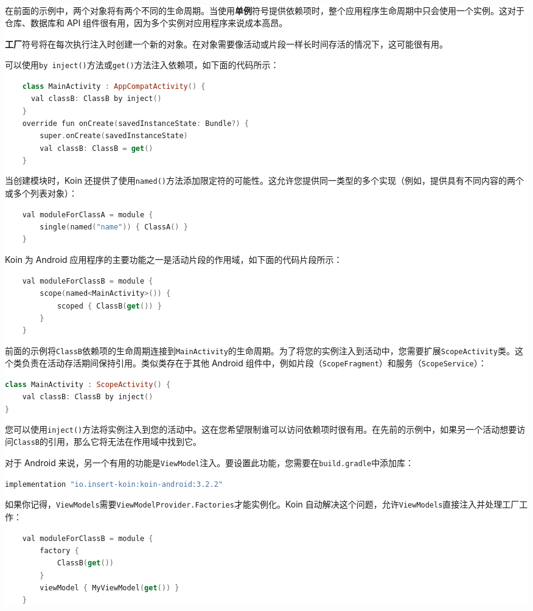 在前面的示例中，两个对象将有两个不同的生命周期。当使用**单例**符号提供依赖项时，整个应用程序生命周期中只会使用一个实例。这对于仓库、数据库和 API 组件很有用，因为多个实例对应用程序来说成本高昂。

**工厂**符号将在每次执行注入时创建一个新的对象。在对象需要像活动或片段一样长时间存活的情况下，这可能很有用。

可以使用`by inject()`方法或`get()`方法注入依赖项，如下面的代码所示：

```swift
    class MainActivity : AppCompatActivity() {
      val classB: ClassB by inject()
    }
    override fun onCreate(savedInstanceState: Bundle?) {
        super.onCreate(savedInstanceState)
        val classB: ClassB = get()
    }
```

当创建模块时，Koin 还提供了使用`named()`方法添加限定符的可能性。这允许您提供同一类型的多个实现（例如，提供具有不同内容的两个或多个列表对象）：

```swift
    val moduleForClassA = module {
        single(named("name")) { ClassA() }
    }
```

Koin 为 Android 应用程序的主要功能之一是活动片段的作用域，如下面的代码片段所示：

```swift
    val moduleForClassB = module {
        scope(named<MainActivity>()) {
            scoped { ClassB(get()) }
        }
    }
```

前面的示例将`ClassB`依赖项的生命周期连接到`MainActivity`的生命周期。为了将您的实例注入到活动中，您需要扩展`ScopeActivity`类。这个类负责在活动存活期间保持引用。类似类存在于其他 Android 组件中，例如片段（`ScopeFragment`）和服务（`ScopeService`）：

```swift
class MainActivity : ScopeActivity() {
    val classB: ClassB by inject()
}
```

您可以使用`inject()`方法将实例注入到您的活动中。这在您希望限制谁可以访问依赖项时很有用。在先前的示例中，如果另一个活动想要访问`ClassB`的引用，那么它将无法在作用域中找到它。

对于 Android 来说，另一个有用的功能是`ViewModel`注入。要设置此功能，您需要在`build.gradle`中添加库：

```swift
implementation "io.insert-koin:koin-android:3.2.2"
```

如果你记得，`ViewModels`需要`ViewModelProvider.Factories`才能实例化。Koin 自动解决这个问题，允许`ViewModels`直接注入并处理工厂工作：

```swift
    val moduleForClassB = module {
        factory {
            ClassB(get())
        }
        viewModel { MyViewModel(get()) }
    }
```
